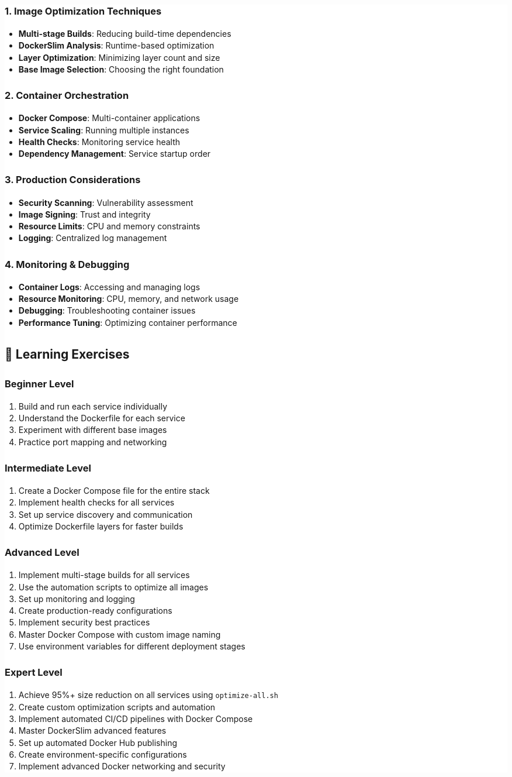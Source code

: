 ### 1. Image Optimization Techniques
- **Multi-stage Builds**: Reducing build-time dependencies
- **DockerSlim Analysis**: Runtime-based optimization
- **Layer Optimization**: Minimizing layer count and size
- **Base Image Selection**: Choosing the right foundation

### 2. Container Orchestration
- **Docker Compose**: Multi-container applications
- **Service Scaling**: Running multiple instances
- **Health Checks**: Monitoring service health
- **Dependency Management**: Service startup order

### 3. Production Considerations
- **Security Scanning**: Vulnerability assessment
- **Image Signing**: Trust and integrity
- **Resource Limits**: CPU and memory constraints
- **Logging**: Centralized log management

### 4. Monitoring & Debugging
- **Container Logs**: Accessing and managing logs
- **Resource Monitoring**: CPU, memory, and network usage
- **Debugging**: Troubleshooting container issues
- **Performance Tuning**: Optimizing container performance

## 📖 Learning Exercises

### Beginner Level
1. Build and run each service individually
2. Understand the Dockerfile for each service
3. Experiment with different base images
4. Practice port mapping and networking

### Intermediate Level
1. Create a Docker Compose file for the entire stack
2. Implement health checks for all services
3. Set up service discovery and communication
4. Optimize Dockerfile layers for faster builds

### Advanced Level
1. Implement multi-stage builds for all services
2. Use the automation scripts to optimize all images
3. Set up monitoring and logging
4. Create production-ready configurations
5. Implement security best practices
6. Master Docker Compose with custom image naming
7. Use environment variables for different deployment stages

### Expert Level
1. Achieve 95%+ size reduction on all services using `optimize-all.sh`
2. Create custom optimization scripts and automation
3. Implement automated CI/CD pipelines with Docker Compose
4. Master DockerSlim advanced features
5. Set up automated Docker Hub publishing
6. Create environment-specific configurations
7. Implement advanced Docker networking and security
